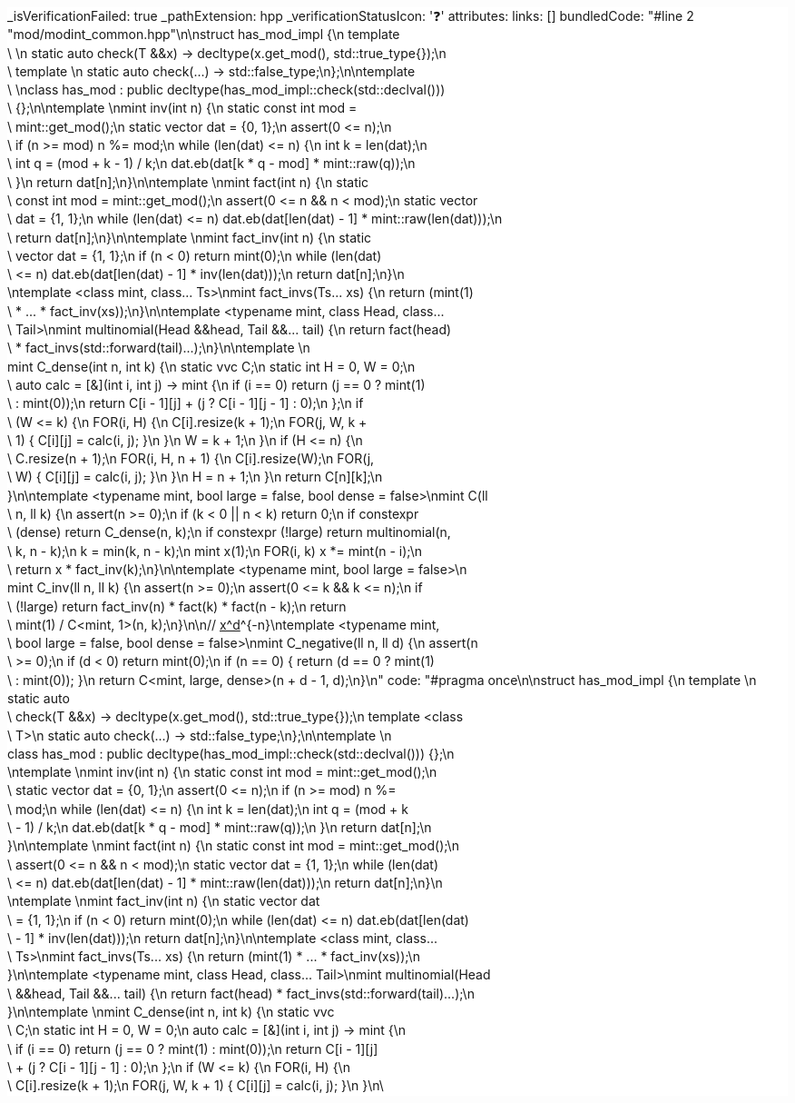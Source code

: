   _isVerificationFailed: true
  _pathExtension: hpp
  _verificationStatusIcon: ':question:'
  attributes:
    links: []
  bundledCode: "#line 2 \"mod/modint_common.hpp\"\n\nstruct has_mod_impl {\n  template\
    \ <class T>\n  static auto check(T &&x) -> decltype(x.get_mod(), std::true_type{});\n\
    \  template <class T>\n  static auto check(...) -> std::false_type;\n};\n\ntemplate\
    \ <class T>\nclass has_mod : public decltype(has_mod_impl::check<T>(std::declval<T>()))\
    \ {};\n\ntemplate <typename mint>\nmint inv(int n) {\n  static const int mod =\
    \ mint::get_mod();\n  static vector<mint> dat = {0, 1};\n  assert(0 <= n);\n \
    \ if (n >= mod) n %= mod;\n  while (len(dat) <= n) {\n    int k = len(dat);\n\
    \    int q = (mod + k - 1) / k;\n    dat.eb(dat[k * q - mod] * mint::raw(q));\n\
    \  }\n  return dat[n];\n}\n\ntemplate <typename mint>\nmint fact(int n) {\n  static\
    \ const int mod = mint::get_mod();\n  assert(0 <= n && n < mod);\n  static vector<mint>\
    \ dat = {1, 1};\n  while (len(dat) <= n) dat.eb(dat[len(dat) - 1] * mint::raw(len(dat)));\n\
    \  return dat[n];\n}\n\ntemplate <typename mint>\nmint fact_inv(int n) {\n  static\
    \ vector<mint> dat = {1, 1};\n  if (n < 0) return mint(0);\n  while (len(dat)\
    \ <= n) dat.eb(dat[len(dat) - 1] * inv<mint>(len(dat)));\n  return dat[n];\n}\n\
    \ntemplate <class mint, class... Ts>\nmint fact_invs(Ts... xs) {\n  return (mint(1)\
    \ * ... * fact_inv<mint>(xs));\n}\n\ntemplate <typename mint, class Head, class...\
    \ Tail>\nmint multinomial(Head &&head, Tail &&... tail) {\n  return fact<mint>(head)\
    \ * fact_invs<mint>(std::forward<Tail>(tail)...);\n}\n\ntemplate <typename mint>\n\
    mint C_dense(int n, int k) {\n  static vvc<mint> C;\n  static int H = 0, W = 0;\n\
    \  auto calc = [&](int i, int j) -> mint {\n    if (i == 0) return (j == 0 ? mint(1)\
    \ : mint(0));\n    return C[i - 1][j] + (j ? C[i - 1][j - 1] : 0);\n  };\n  if\
    \ (W <= k) {\n    FOR(i, H) {\n      C[i].resize(k + 1);\n      FOR(j, W, k +\
    \ 1) { C[i][j] = calc(i, j); }\n    }\n    W = k + 1;\n  }\n  if (H <= n) {\n\
    \    C.resize(n + 1);\n    FOR(i, H, n + 1) {\n      C[i].resize(W);\n      FOR(j,\
    \ W) { C[i][j] = calc(i, j); }\n    }\n    H = n + 1;\n  }\n  return C[n][k];\n\
    }\n\ntemplate <typename mint, bool large = false, bool dense = false>\nmint C(ll\
    \ n, ll k) {\n  assert(n >= 0);\n  if (k < 0 || n < k) return 0;\n  if constexpr\
    \ (dense) return C_dense<mint>(n, k);\n  if constexpr (!large) return multinomial<mint>(n,\
    \ k, n - k);\n  k = min(k, n - k);\n  mint x(1);\n  FOR(i, k) x *= mint(n - i);\n\
    \  return x * fact_inv<mint>(k);\n}\n\ntemplate <typename mint, bool large = false>\n\
    mint C_inv(ll n, ll k) {\n  assert(n >= 0);\n  assert(0 <= k && k <= n);\n  if\
    \ (!large) return fact_inv<mint>(n) * fact<mint>(k) * fact<mint>(n - k);\n  return\
    \ mint(1) / C<mint, 1>(n, k);\n}\n\n// [x^d](1-x)^{-n}\ntemplate <typename mint,\
    \ bool large = false, bool dense = false>\nmint C_negative(ll n, ll d) {\n  assert(n\
    \ >= 0);\n  if (d < 0) return mint(0);\n  if (n == 0) { return (d == 0 ? mint(1)\
    \ : mint(0)); }\n  return C<mint, large, dense>(n + d - 1, d);\n}\n"
  code: "#pragma once\n\nstruct has_mod_impl {\n  template <class T>\n  static auto\
    \ check(T &&x) -> decltype(x.get_mod(), std::true_type{});\n  template <class\
    \ T>\n  static auto check(...) -> std::false_type;\n};\n\ntemplate <class T>\n\
    class has_mod : public decltype(has_mod_impl::check<T>(std::declval<T>())) {};\n\
    \ntemplate <typename mint>\nmint inv(int n) {\n  static const int mod = mint::get_mod();\n\
    \  static vector<mint> dat = {0, 1};\n  assert(0 <= n);\n  if (n >= mod) n %=\
    \ mod;\n  while (len(dat) <= n) {\n    int k = len(dat);\n    int q = (mod + k\
    \ - 1) / k;\n    dat.eb(dat[k * q - mod] * mint::raw(q));\n  }\n  return dat[n];\n\
    }\n\ntemplate <typename mint>\nmint fact(int n) {\n  static const int mod = mint::get_mod();\n\
    \  assert(0 <= n && n < mod);\n  static vector<mint> dat = {1, 1};\n  while (len(dat)\
    \ <= n) dat.eb(dat[len(dat) - 1] * mint::raw(len(dat)));\n  return dat[n];\n}\n\
    \ntemplate <typename mint>\nmint fact_inv(int n) {\n  static vector<mint> dat\
    \ = {1, 1};\n  if (n < 0) return mint(0);\n  while (len(dat) <= n) dat.eb(dat[len(dat)\
    \ - 1] * inv<mint>(len(dat)));\n  return dat[n];\n}\n\ntemplate <class mint, class...\
    \ Ts>\nmint fact_invs(Ts... xs) {\n  return (mint(1) * ... * fact_inv<mint>(xs));\n\
    }\n\ntemplate <typename mint, class Head, class... Tail>\nmint multinomial(Head\
    \ &&head, Tail &&... tail) {\n  return fact<mint>(head) * fact_invs<mint>(std::forward<Tail>(tail)...);\n\
    }\n\ntemplate <typename mint>\nmint C_dense(int n, int k) {\n  static vvc<mint>\
    \ C;\n  static int H = 0, W = 0;\n  auto calc = [&](int i, int j) -> mint {\n\
    \    if (i == 0) return (j == 0 ? mint(1) : mint(0));\n    return C[i - 1][j]\
    \ + (j ? C[i - 1][j - 1] : 0);\n  };\n  if (W <= k) {\n    FOR(i, H) {\n     \
    \ C[i].resize(k + 1);\n      FOR(j, W, k + 1) { C[i][j] = calc(i, j); }\n    }\n\